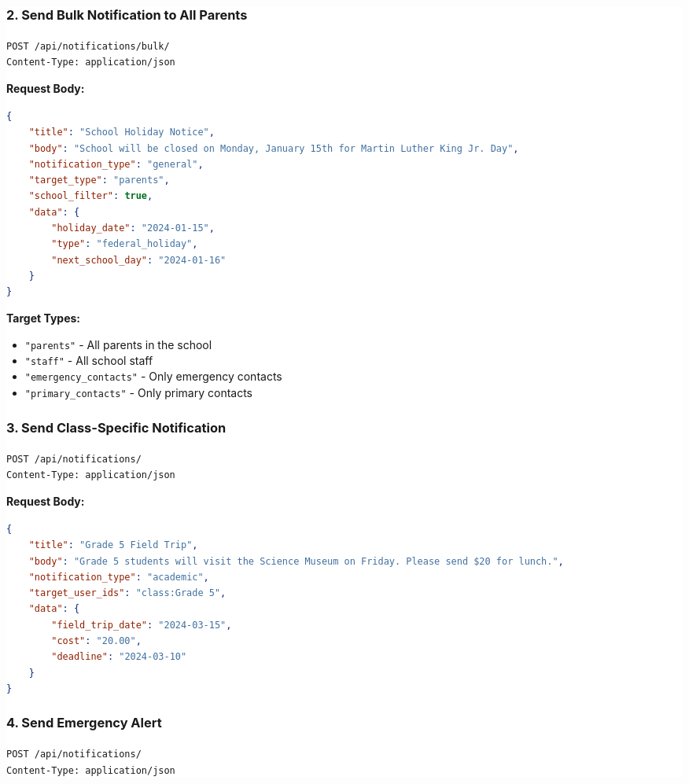 ### **2. Send Bulk Notification to All Parents**
```http
POST /api/notifications/bulk/
Content-Type: application/json
```

**Request Body:**
```json
{
    "title": "School Holiday Notice",
    "body": "School will be closed on Monday, January 15th for Martin Luther King Jr. Day",
    "notification_type": "general",
    "target_type": "parents",
    "school_filter": true,
    "data": {
        "holiday_date": "2024-01-15",
        "type": "federal_holiday",
        "next_school_day": "2024-01-16"
    }
}
```

**Target Types:**
- `"parents"` - All parents in the school
- `"staff"` - All school staff
- `"emergency_contacts"` - Only emergency contacts
- `"primary_contacts"` - Only primary contacts

### **3. Send Class-Specific Notification**
```http
POST /api/notifications/
Content-Type: application/json
```

**Request Body:**
```json
{
    "title": "Grade 5 Field Trip",
    "body": "Grade 5 students will visit the Science Museum on Friday. Please send $20 for lunch.",
    "notification_type": "academic",
    "target_user_ids": "class:Grade 5",
    "data": {
        "field_trip_date": "2024-03-15",
        "cost": "20.00",
        "deadline": "2024-03-10"
    }
}
```

### **4. Send Emergency Alert**
```http
POST /api/notifications/
Content-Type: application/json
```
